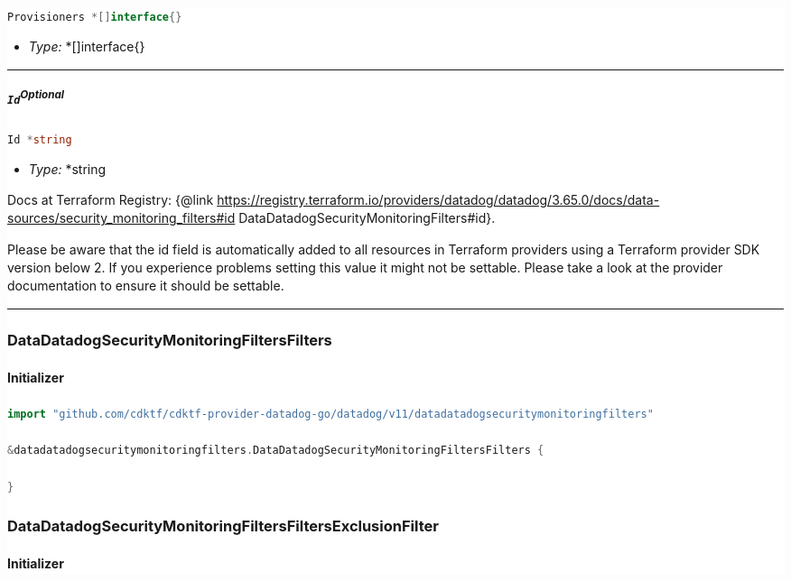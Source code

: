 ```go
Provisioners *[]interface{}
```

- *Type:* *[]interface{}

---

##### `Id`<sup>Optional</sup> <a name="Id" id="@cdktf/provider-datadog.dataDatadogSecurityMonitoringFilters.DataDatadogSecurityMonitoringFiltersConfig.property.id"></a>

```go
Id *string
```

- *Type:* *string

Docs at Terraform Registry: {@link https://registry.terraform.io/providers/datadog/datadog/3.65.0/docs/data-sources/security_monitoring_filters#id DataDatadogSecurityMonitoringFilters#id}.

Please be aware that the id field is automatically added to all resources in Terraform providers using a Terraform provider SDK version below 2.
If you experience problems setting this value it might not be settable. Please take a look at the provider documentation to ensure it should be settable.

---

### DataDatadogSecurityMonitoringFiltersFilters <a name="DataDatadogSecurityMonitoringFiltersFilters" id="@cdktf/provider-datadog.dataDatadogSecurityMonitoringFilters.DataDatadogSecurityMonitoringFiltersFilters"></a>

#### Initializer <a name="Initializer" id="@cdktf/provider-datadog.dataDatadogSecurityMonitoringFilters.DataDatadogSecurityMonitoringFiltersFilters.Initializer"></a>

```go
import "github.com/cdktf/cdktf-provider-datadog-go/datadog/v11/datadatadogsecuritymonitoringfilters"

&datadatadogsecuritymonitoringfilters.DataDatadogSecurityMonitoringFiltersFilters {

}
```


### DataDatadogSecurityMonitoringFiltersFiltersExclusionFilter <a name="DataDatadogSecurityMonitoringFiltersFiltersExclusionFilter" id="@cdktf/provider-datadog.dataDatadogSecurityMonitoringFilters.DataDatadogSecurityMonitoringFiltersFiltersExclusionFilter"></a>

#### Initializer <a name="Initializer" id="@cdktf/provider-datadog.dataDatadogSecurityMonitoringFilters.DataDatadogSecurityMonitoringFiltersFiltersExclusionFilter.Initializer"></a>
